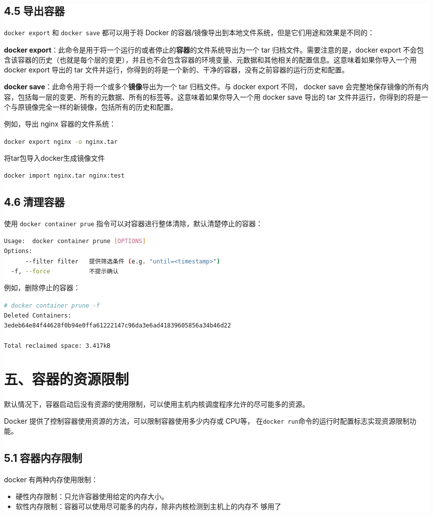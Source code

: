 ## 4.5 导出容器

`docker export`  和 `docker save` 都可以用于将 Docker 的容器/镜像导出到本地文件系统，但是它们用途和效果是不同的：

**docker export**：此命令是用于将一个运行的或者停止的**容器**的文件系统导出为一个 tar 归档文件。需要注意的是，docker export 不会包含该容器的历史（也就是每个层的变更），并且也不会包含容器的环境变量、元数据和其他相关的配置信息。这意味着如果你导入一个用  docker export 导出的 tar 文件并运行，你得到的将是一个新的、干净的容器，没有之前容器的运行历史和配置。

**docker save**：此命令用于将一个或多个**镜像**导出为一个 tar 归档文件。与  docker export 不同， docker save 会完整地保存镜像的所有内容，包括每一层的变更、所有的元数据、所有的标签等。这意味着如果你导入一个用 docker save 导出的 tar 文件并运行，你得到的将是一个与原镜像完全一样的新镜像，包括所有的历史和配置。

例如，导出 nginx 容器的文件系统：

```bash
docker export nginx -o nginx.tar
```

将tar包导入docker生成镜像文件

```bash
docker import nginx.tar nginx:test
```

## 4.6 清理容器

使用 `docker container prue` 指令可以对容器进行整体清除，默认清楚停止的容器：

```bash
Usage:  docker container prune [OPTIONS]
Options:
      --filter filter   提供筛选条件 (e.g. "until=<timestamp>")
  -f, --force           不提示确认
```

例如，删除停止的容器：

```bash
# docker container prune -f
Deleted Containers:
3edeb64e84f44628f0b94e0ffa61222147c96da3e6ad41839605856a34b46d22

Total reclaimed space: 3.417kB
```

# 五、容器的资源限制

默认情况下，容器启动后没有资源的使用限制，可以使用主机内核调度程序允许的尽可能多的资源。

Docker 提供了控制容器使用资源的方法，可以限制容器使用多少内存或 CPU等， 在`docker run`命令的运行时配置标志实现资源限制功能。

## 5.1 容器内存限制

docker 有两种内存使用限制：

- 硬性内存限制：只允许容器使用给定的内存大小。
- 软性内存限制：容器可以使用尽可能多的内存，除非内核检测到主机上的内存不 够用了
